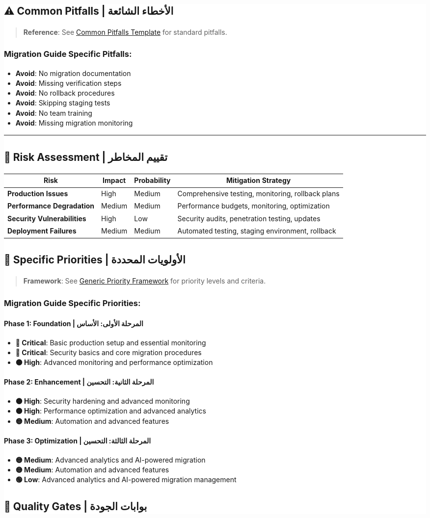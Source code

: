 ## ⚠️ **Common Pitfalls | الأخطاء الشائعة**

> **Reference**: See [Common Pitfalls Template](../../00-Templates/05_Common_Pitfalls_Template.md) for standard pitfalls.

### **Migration Guide Specific Pitfalls:**
- **Avoid**: No migration documentation
- **Avoid**: Missing verification steps
- **Avoid**: No rollback procedures
- **Avoid**: Skipping staging tests
- **Avoid**: No team training
- **Avoid**: Missing migration monitoring

---




## 🚨 **Risk Assessment | تقييم المخاطر**

| Risk | Impact | Probability | Mitigation Strategy |
|------|--------|-------------|-------------------|
| **Production Issues** | High | Medium | Comprehensive testing, monitoring, rollback plans |
| **Performance Degradation** | Medium | Medium | Performance budgets, monitoring, optimization |
| **Security Vulnerabilities** | High | Low | Security audits, penetration testing, updates |
| **Deployment Failures** | Medium | Medium | Automated testing, staging environment, rollback |

## 🎯 **Specific Priorities | الأولويات المحددة**

> **Framework**: See [Generic Priority Framework](../../00-Templates/13_Generic_Priority_Framework.md) for priority levels and criteria.

### **Migration Guide Specific Priorities:**
#### **Phase 1: Foundation | المرحلة الأولى: الأساس**
- **🔴 Critical**: Basic production setup and essential monitoring
- **🔴 Critical**: Security basics and core migration procedures
- **🟠 High**: Advanced monitoring and performance optimization

#### **Phase 2: Enhancement | المرحلة الثانية: التحسين**
- **🟠 High**: Security hardening and advanced monitoring
- **🟠 High**: Performance optimization and advanced analytics
- **🟡 Medium**: Automation and advanced features

#### **Phase 3: Optimization | المرحلة الثالثة: التحسين**
- **🟡 Medium**: Advanced analytics and AI-powered migration
- **🟡 Medium**: Automation and advanced features
- **🟢 Low**: Advanced analytics and AI-powered migration management

## 🚪 **Quality Gates | بوابات الجودة**
